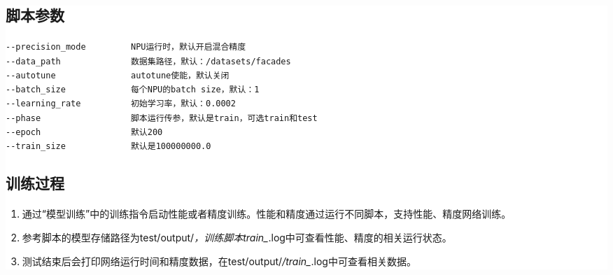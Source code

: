 ## 脚本参数<a name="section6669162441511"></a>

```
--precision_mode         NPU运行时，默认开启混合精度
--data_path              数据集路径，默认：/datasets/facades
--autotune               autotune使能，默认关闭
--batch_size             每个NPU的batch size，默认：1
--learning_rate          初始学习率，默认：0.0002
--phase                  脚本运行传参，默认是train，可选train和test
--epoch                  默认200
--train_size             默认是100000000.0
```


## 训练过程<a name="section1589455252218"></a>

1.  通过“模型训练”中的训练指令启动性能或者精度训练。性能和精度通过运行不同脚本，支持性能、精度网络训练。

2.  参考脚本的模型存储路径为test/output/*，训练脚本train_*.log中可查看性能、精度的相关运行状态。

3.  测试结束后会打印网络运行时间和精度数据，在test/output/*/train_*.log中可查看相关数据。

